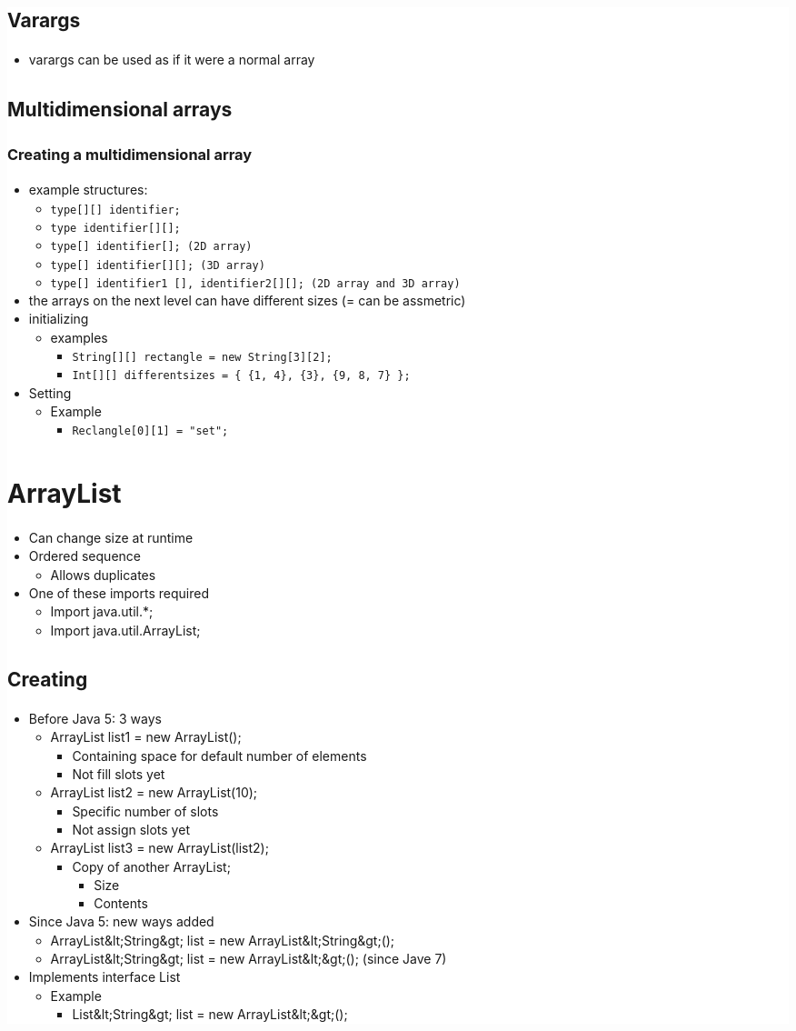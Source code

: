 ## Varargs

- varargs can be used as if it were a normal array

## Multidimensional arrays

### Creating a multidimensional array

- example structures:
  - `type[][] identifier;`
  - `type identifier[][];`
  - `type[] identifier[]; (2D array)`
  - `type[] identifier[][]; (3D array)`
  - `type[] identifier1 [], identifier2[][]; (2D array and 3D array)`
- the arrays on the next level can have different sizes (= can be assmetric)
- initializing
  - examples
    - `String[][] rectangle = new String[3][2];`
    - `Int[][] differentsizes = { {1, 4}, {3}, {9, 8, 7} };`
- Setting
  - Example
    - `Reclangle[0][1] = "set";`


# ArrayList

- Can change size at runtime
- Ordered sequence
  - Allows duplicates
- One of these imports required
  - Import java.util.\*;
  - Import java.util.ArrayList;

## Creating

- Before Java 5: 3 ways
  - ArrayList list1 = new ArrayList();
    - Containing space for default number of elements
    - Not fill slots yet
  - ArrayList list2 = new ArrayList(10);
    - Specific number of slots
    - Not assign slots yet
  - ArrayList list3 = new ArrayList(list2);
    - Copy of another ArrayList;
      - Size
      - Contents
- Since Java 5: new ways added
  - ArrayList\&lt;String\&gt; list = new ArrayList\&lt;String\&gt;();
  - ArrayList\&lt;String\&gt; list = new ArrayList\&lt;\&gt;(); (since Jave 7)
- Implements interface List
  - Example
    - List\&lt;String\&gt; list = new ArrayList\&lt;\&gt;();
